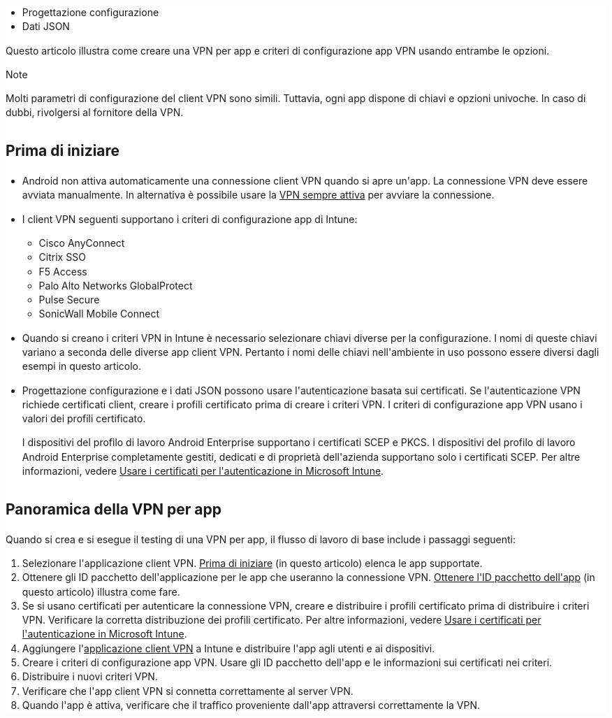 - Progettazione configurazione
- Dati JSON

Questo articolo illustra come creare una VPN per app e criteri di configurazione app VPN usando entrambe le opzioni.

> [!NOTE]
> Molti parametri di configurazione del client VPN sono simili. Tuttavia, ogni app dispone di chiavi e opzioni univoche. In caso di dubbi, rivolgersi al fornitore della VPN.

## <a name="before-you-begin"></a>Prima di iniziare

- Android non attiva automaticamente una connessione client VPN quando si apre un'app. La connessione VPN deve essere avviata manualmente. In alternativa è possibile usare la [VPN sempre attiva](../configuration/vpn-settings-android-enterprise.md) per avviare la connessione.

- I client VPN seguenti supportano i criteri di configurazione app di Intune:

  - Cisco AnyConnect
  - Citrix SSO
  - F5 Access
  - Palo Alto Networks GlobalProtect
  - Pulse Secure
  - SonicWall Mobile Connect

- Quando si creano i criteri VPN in Intune è necessario selezionare chiavi diverse per la configurazione. I nomi di queste chiavi variano a seconda delle diverse app client VPN. Pertanto i nomi delle chiavi nell'ambiente in uso possono essere diversi dagli esempi in questo articolo.

- Progettazione configurazione e i dati JSON possono usare l'autenticazione basata sui certificati. Se l'autenticazione VPN richiede certificati client, creare i profili certificato prima di creare i criteri VPN. I criteri di configurazione app VPN usano i valori dei profili certificato.

  I dispositivi del profilo di lavoro Android Enterprise supportano i certificati SCEP e PKCS. I dispositivi del profilo di lavoro Android Enterprise completamente gestiti, dedicati e di proprietà dell'azienda supportano solo i certificati SCEP. Per altre informazioni, vedere [Usare i certificati per l'autenticazione in Microsoft Intune](../protect/certificates-configure.md).

## <a name="per-app-vpn-overview"></a>Panoramica della VPN per app

Quando si crea e si esegue il testing di una VPN per app, il flusso di lavoro di base include i passaggi seguenti:

1. Selezionare l'applicazione client VPN. [Prima di iniziare](#before-you-begin) (in questo articolo) elenca le app supportate.
2. Ottenere gli ID pacchetto dell'applicazione per le app che useranno la connessione VPN. [Ottenere l'ID pacchetto dell'app](#get-the-app-package-id) (in questo articolo) illustra come fare.
3. Se si usano certificati per autenticare la connessione VPN, creare e distribuire i profili certificato prima di distribuire i criteri VPN. Verificare la corretta distribuzione dei profili certificato. Per altre informazioni, vedere [Usare i certificati per l'autenticazione in Microsoft Intune](../protect/certificates-configure.md).
4. Aggiungere l'[applicazione client VPN](apps-add-android-for-work.md) a Intune e distribuire l'app agli utenti e ai dispositivi.
5. Creare i criteri di configurazione app VPN. Usare gli ID pacchetto dell'app e le informazioni sui certificati nei criteri.
6. Distribuire i nuovi criteri VPN.
7. Verificare che l'app client VPN si connetta correttamente al server VPN.
8. Quando l'app è attiva, verificare che il traffico proveniente dall'app attraversi correttamente la VPN.
